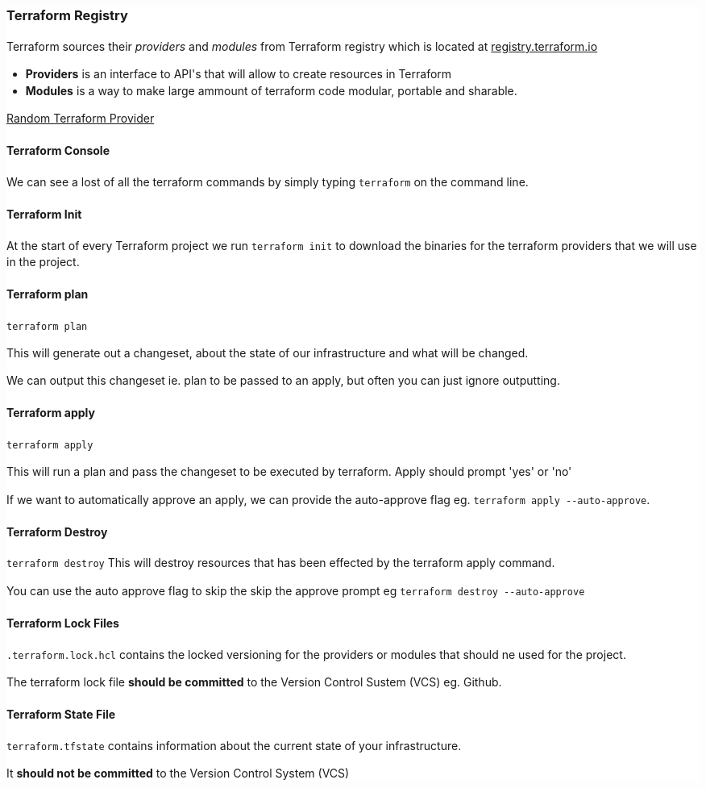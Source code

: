 ### Terraform Registry

Terraform sources their _providers_ and _modules_ from Terraform registry which is located at [registry.terraform.io](https://registry.terraform.io/)

- **Providers** is an interface to API's that will allow to create resources in Terraform
- **Modules** is a way to make large ammount of terraform code modular, portable and sharable.

[Random Terraform Provider](https://registry.terraform.io/providers/hashicorp/random/latest)

#### Terraform Console

We can see a lost of all the terraform commands by simply typing `terraform` on the command line.

#### Terraform Init

At the start of every Terraform project we run `terraform init` to download the binaries for the terraform providers that we will use in the project.

#### Terraform plan 

`terraform plan`

This will generate out a changeset, about the state of our infrastructure and what will be changed.

We can output this changeset ie. plan to be passed to an apply, but often you can just ignore outputting.


#### Terraform apply

`terraform apply`

This will run a plan and pass the changeset to be executed by terraform. Apply should prompt 'yes' or 'no'

If we want to automatically approve an apply, we can provide the auto-approve flag eg. `terraform apply --auto-approve`.

#### Terraform Destroy
`terraform destroy`
This will destroy resources that has been effected by the terraform apply command.

You can use the auto approve flag to skip the skip the approve prompt eg `terraform destroy --auto-approve`

#### Terraform Lock Files

`.terraform.lock.hcl` contains the locked versioning for the providers or modules that should ne used for the project.

The terraform lock file **should be committed** to the Version Control Sustem (VCS) eg. Github.

#### Terraform State File

`terraform.tfstate` contains information about the current state of your infrastructure.

It **should not be committed** to the Version Control System (VCS)
